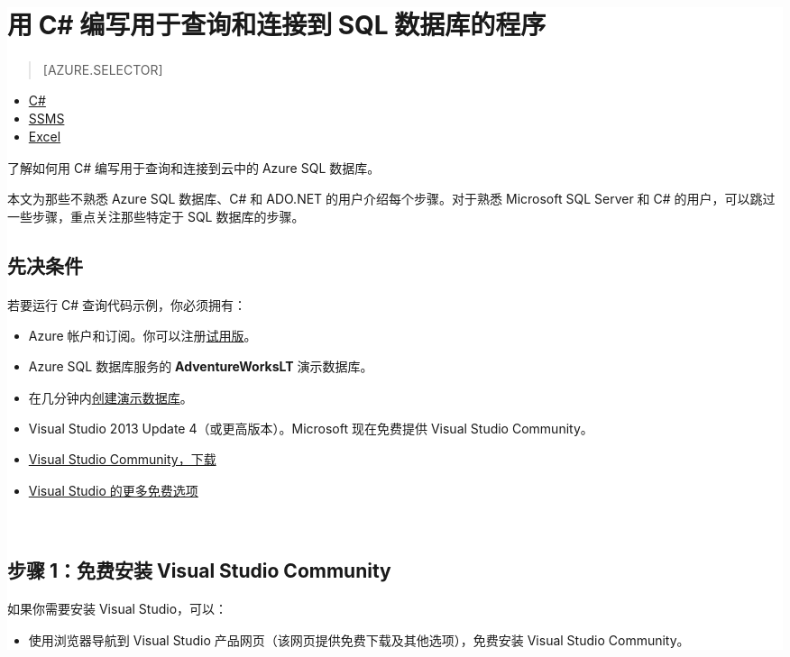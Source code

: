 <properties
	pageTitle="使用 C# 查询连接到 SQL 数据库 | Azure"
	description="用 C# 编写用于查询和连接到 SQL 数据库的程序。有关 IP 地址、连接字符串、安全登录和免费 Visual Studio 的信息。"
	services="sql-database"
	keywords="c# 数据库查询, c# 查询, 连接到数据库, SQL C#"
	documentationCenter=""
	authors="MightyPen"
	manager="jhubbard"
	editor=""/>

<tags
	ms.service="sql-database"
	ms.date="04/25/2016"
	wacn.date="06/14/2016"/>


# 用 C&#x23; 编写用于查询和连接到 SQL 数据库的程序

> [AZURE.SELECTOR]
- [C#](/documentation/articles/sql-database-connect-query/)
- [SSMS](/documentation/articles/sql-database-connect-query-ssms/)
- [Excel](/documentation/articles/sql-database-connect-excel/)

了解如何用 C# 编写用于查询和连接到云中的 Azure SQL 数据库。

本文为那些不熟悉 Azure SQL 数据库、C# 和 ADO.NET 的用户介绍每个步骤。对于熟悉 Microsoft SQL Server 和 C# 的用户，可以跳过一些步骤，重点关注那些特定于 SQL 数据库的步骤。


## 先决条件


若要运行 C# 查询代码示例，你必须拥有：


- Azure 帐户和订阅。你可以注册[试用版](/pricing/1rmb-trial)。


- Azure SQL 数据库服务的 **AdventureWorksLT** 演示数据库。
 - 在几分钟内[创建演示数据库](/documentation/articles/sql-database-get-started/)。


- Visual Studio 2013 Update 4（或更高版本）。Microsoft 现在免费提供 Visual Studio Community。
 - [Visual Studio Community，下载](http://www.visualstudio.com/products/visual-studio-community-vs)
 - [Visual Studio 的更多免费选项](http://www.visualstudio.com/products/free-developer-offers-vs.aspx)


<a name="InstallVSForFree" id="InstallVSForFree"></a>

&nbsp;

## 步骤 1：免费安装 Visual Studio Community


如果你需要安装 Visual Studio，可以：

- 使用浏览器导航到 Visual Studio 产品网页（该网页提供免费下载及其他选项），免费安装 Visual Studio Community。


[20-OpenInVisualStudioButton]: ./media/sql-database-connect-query/connqry-free-vs-e.png
[30-VSNewProject]: ./media/sql-database-connect-query/connqry-vs-new-project-f.png
[40-VSProgramCsOverlay]: ./media/sql-database-connect-query/connqry-vs-program-cs-overlay-g.png
[50-VSCopyToOutputDirectoryProperty]: ./media/sql-database-connect-query/connqry-vs-appconfig-copytoputputdir-h.png